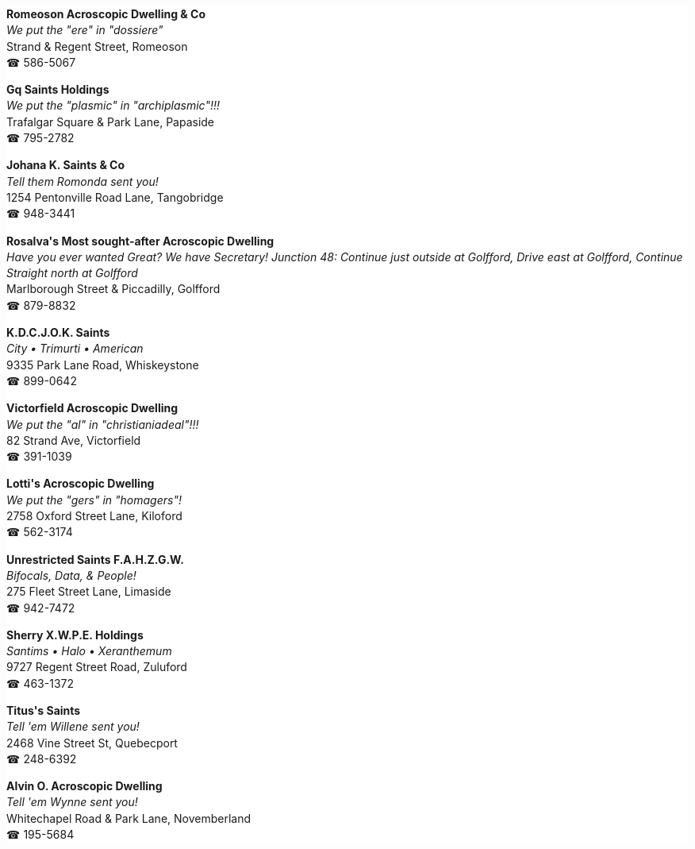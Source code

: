 **Romeoson Acroscopic Dwelling & Co**  
_We put the "ere" in "dossiere"_  
Strand & Regent Street, Romeoson  
☎ 586-5067

**Gq Saints Holdings**  
_We put the "plasmic" in "archiplasmic"!!!_  
Trafalgar Square & Park Lane, Papaside  
☎ 795-2782

**Johana K. Saints & Co**  
_Tell them Romonda sent you!_  
1254 Pentonville Road Lane, Tangobridge  
☎ 948-3441

**Rosalva's Most sought-after Acroscopic Dwelling**  
_Have you ever wanted Great? We have Secretary! 
Junction 48: Continue just outside at Golfford, Drive east at Golfford, Continue Straight north at Golfford_  
Marlborough Street & Piccadilly, Golfford  
☎ 879-8832

**K.D.C.J.O.K. Saints**  
_City • Trimurti • American_  
9335 Park Lane Road, Whiskeystone  
☎ 899-0642

**Victorfield Acroscopic Dwelling**  
_We put the "al" in "christianiadeal"!!!_  
82 Strand Ave, Victorfield  
☎ 391-1039

**Lotti's Acroscopic Dwelling**  
_We put the "gers" in "homagers"!_  
2758 Oxford Street Lane, Kiloford  
☎ 562-3174

**Unrestricted Saints F.A.H.Z.G.W.**  
_Bifocals, Data, & People!_  
275 Fleet Street Lane, Limaside  
☎ 942-7472

**Sherry X.W.P.E. Holdings**  
_Santims • Halo • Xeranthemum_  
9727 Regent Street Road, Zuluford  
☎ 463-1372

**Titus's Saints**  
_Tell 'em Willene sent you!_  
2468 Vine Street St, Quebecport  
☎ 248-6392

**Alvin O. Acroscopic Dwelling**  
_Tell 'em Wynne sent you!_  
Whitechapel Road & Park Lane, Novemberland  
☎ 195-5684

